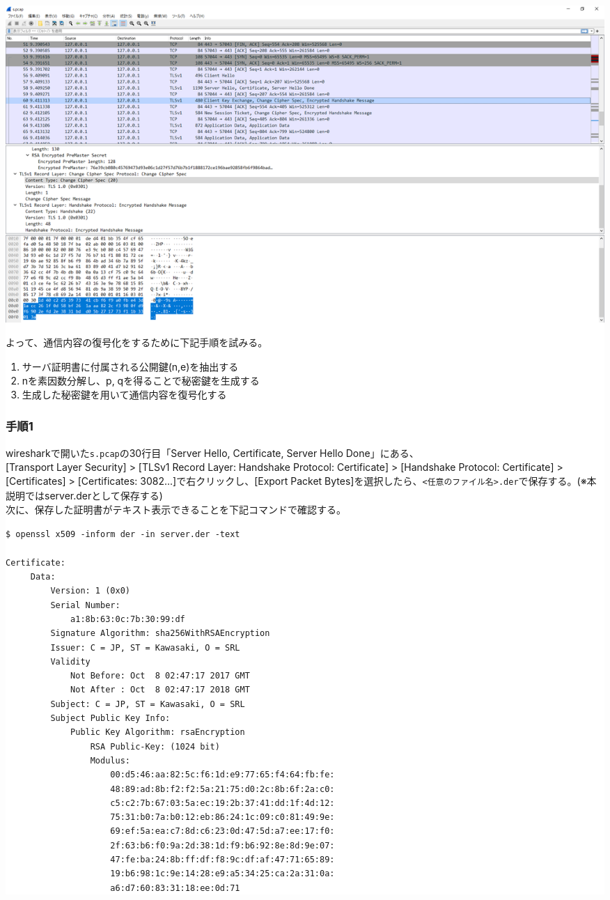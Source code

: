 ![s.pcap_60.png](image/s.pcap_60.png)  

よって、通信内容の復号化をするために下記手順を試みる。  
1. サーバ証明書に付属される公開鍵(n,e)を抽出する
2. nを素因数分解し、p, qを得ることで秘密鍵を生成する
3. 生成した秘密鍵を用いて通信内容を復号化する


### 手順1
wiresharkで開いた```s.pcap```の30行目「Server Hello, Certificate, Server Hello Done」にある、  
[Transport Layer Security] > [TLSv1 Record Layer: Handshake Protocol: Certificate] > [Handshake Protocol: Certificate] > [Certificates] > [Certificates: 3082...]で右クリックし、[Export Packet Bytes]を選択したら、```<任意のファイル名>.der```で保存する。(※本説明ではserver.derとして保存する)  
次に、保存した証明書がテキスト表示できることを下記コマンドで確認する。  
```
$ openssl x509 -inform der -in server.der -text

Certificate:
     Data:
         Version: 1 (0x0)
         Serial Number:
             a1:8b:63:0c:7b:30:99:df
         Signature Algorithm: sha256WithRSAEncryption
         Issuer: C = JP, ST = Kawasaki, O = SRL
         Validity
             Not Before: Oct  8 02:47:17 2017 GMT
             Not After : Oct  8 02:47:17 2018 GMT
         Subject: C = JP, ST = Kawasaki, O = SRL
         Subject Public Key Info:
             Public Key Algorithm: rsaEncryption
                 RSA Public-Key: (1024 bit)
                 Modulus:
                     00:d5:46:aa:82:5c:f6:1d:e9:77:65:f4:64:fb:fe:
                     48:89:ad:8b:f2:f2:5a:21:75:d0:2c:8b:6f:2a:c0:
                     c5:c2:7b:67:03:5a:ec:19:2b:37:41:dd:1f:4d:12:
                     75:31:b0:7a:b0:12:eb:86:24:1c:09:c0:81:49:9e:
                     69:ef:5a:ea:c7:8d:c6:23:0d:47:5d:a7:ee:17:f0:
                     2f:63:b6:f0:9a:2d:38:1d:f9:b6:92:8e:8d:9e:07:
                     47:fe:ba:24:8b:ff:df:f8:9c:df:af:47:71:65:89:
                     19:b6:98:1c:9e:14:28:e9:a5:34:25:ca:2a:31:0a:
                     a6:d7:60:83:31:18:ee:0d:71
```